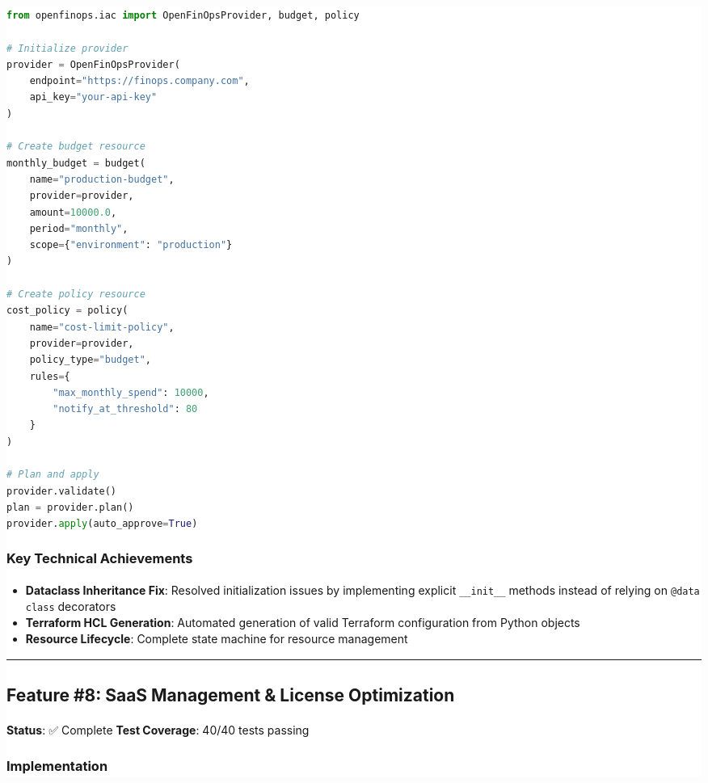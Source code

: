 ```python
from openfinops.iac import OpenFinOpsProvider, budget, policy

# Initialize provider
provider = OpenFinOpsProvider(
    endpoint="https://finops.company.com",
    api_key="your-api-key"
)

# Create budget resource
monthly_budget = budget(
    name="production-budget",
    provider=provider,
    amount=10000.0,
    period="monthly",
    scope={"environment": "production"}
)

# Create policy resource
cost_policy = policy(
    name="cost-limit-policy",
    provider=provider,
    policy_type="budget",
    rules={
        "max_monthly_spend": 10000,
        "notify_at_threshold": 80
    }
)

# Plan and apply
provider.validate()
plan = provider.plan()
provider.apply(auto_approve=True)
```

### Key Technical Achievements

- **Dataclass Inheritance Fix**: Resolved initialization issues by implementing explicit `__init__` methods instead of relying on `@dataclass` decorators
- **Terraform HCL Generation**: Automated generation of valid Terraform configuration from Python objects
- **Resource Lifecycle**: Complete state machine for resource management

---

## Feature #8: SaaS Management & License Optimization

**Status**: ✅ Complete
**Test Coverage**: 40/40 tests passing

### Implementation
